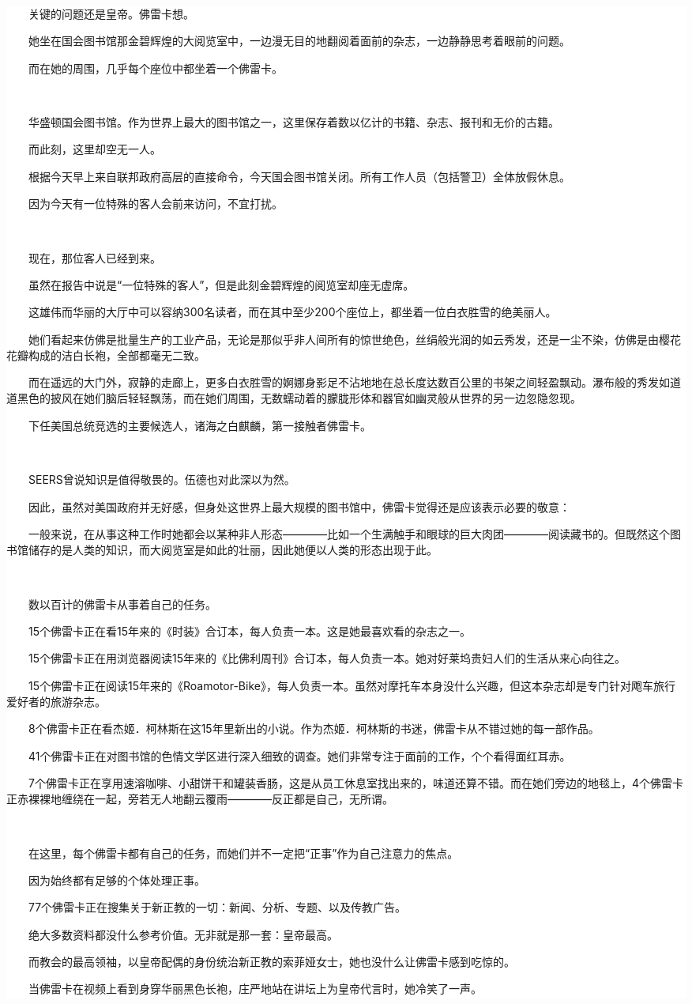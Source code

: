 
　　关键的问题还是皇帝。佛雷卡想。

　　她坐在国会图书馆那金碧辉煌的大阅览室中，一边漫无目的地翻阅着面前的杂志，一边静静思考着眼前的问题。

　　而在她的周围，几乎每个座位中都坐着一个佛雷卡。

　　

　　华盛顿国会图书馆。作为世界上最大的图书馆之一，这里保存着数以亿计的书籍、杂志、报刊和无价的古籍。

　　而此刻，这里却空无一人。

　　根据今天早上来自联邦政府高层的直接命令，今天国会图书馆关闭。所有工作人员（包括警卫）全体放假休息。

　　因为今天有一位特殊的客人会前来访问，不宜打扰。

　　

　　现在，那位客人已经到来。

　　虽然在报告中说是“一位特殊的客人”，但是此刻金碧辉煌的阅览室却座无虚席。

　　这雄伟而华丽的大厅中可以容纳300名读者，而在其中至少200个座位上，都坐着一位白衣胜雪的绝美丽人。

　　她们看起来仿佛是批量生产的工业产品，无论是那似乎非人间所有的惊世绝色，丝绢般光润的如云秀发，还是一尘不染，仿佛是由樱花花瓣构成的洁白长袍，全部都毫无二致。

　　而在遥远的大门外，寂静的走廊上，更多白衣胜雪的婀娜身影足不沾地地在总长度达数百公里的书架之间轻盈飘动。瀑布般的秀发如道道黑色的披风在她们脑后轻轻飘荡，而在她们周围，无数蠕动着的朦胧形体和器官如幽灵般从世界的另一边忽隐忽现。

　　下任美国总统竞选的主要候选人，诸海之白麒麟，第一接触者佛雷卡。

　　

　　SEERS曾说知识是值得敬畏的。伍德也对此深以为然。

　　因此，虽然对美国政府并无好感，但身处这世界上最大规模的图书馆中，佛雷卡觉得还是应该表示必要的敬意：

　　一般来说，在从事这种工作时她都会以某种非人形态————比如一个生满触手和眼球的巨大肉团————阅读藏书的。但既然这个图书馆储存的是人类的知识，而大阅览室是如此的壮丽，因此她便以人类的形态出现于此。

　　

　　数以百计的佛雷卡从事着自己的任务。

　　15个佛雷卡正在看15年来的《时装》合订本，每人负责一本。这是她最喜欢看的杂志之一。

　　15个佛雷卡正在用浏览器阅读15年来的《比佛利周刊》合订本，每人负责一本。她对好莱坞贵妇人们的生活从来心向往之。

　　15个佛雷卡正在阅读15年来的《Roamotor-Bike》，每人负责一本。虽然对摩托车本身没什么兴趣，但这本杂志却是专门针对飑车旅行爱好者的旅游杂志。

　　8个佛雷卡正在看杰姬．柯林斯在这15年里新出的小说。作为杰姬．柯林斯的书迷，佛雷卡从不错过她的每一部作品。

　　41个佛雷卡正在对图书馆的色情文学区进行深入细致的调查。她们非常专注于面前的工作，个个看得面红耳赤。

　　7个佛雷卡正在享用速溶咖啡、小甜饼干和罐装香肠，这是从员工休息室找出来的，味道还算不错。而在她们旁边的地毯上，4个佛雷卡正赤裸裸地缠绕在一起，旁若无人地翻云覆雨————反正都是自己，无所谓。

　　

　　在这里，每个佛雷卡都有自己的任务，而她们并不一定把“正事”作为自己注意力的焦点。

　　因为始终都有足够的个体处理正事。

　　77个佛雷卡正在搜集关于新正教的一切：新闻、分析、专题、以及传教广告。

　　绝大多数资料都没什么参考价值。无非就是那一套：皇帝最高。

　　而教会的最高领袖，以皇帝配偶的身份统治新正教的索菲娅女士，她也没什么让佛雷卡感到吃惊的。

　　当佛雷卡在视频上看到身穿华丽黑色长袍，庄严地站在讲坛上为皇帝代言时，她冷笑了一声。
